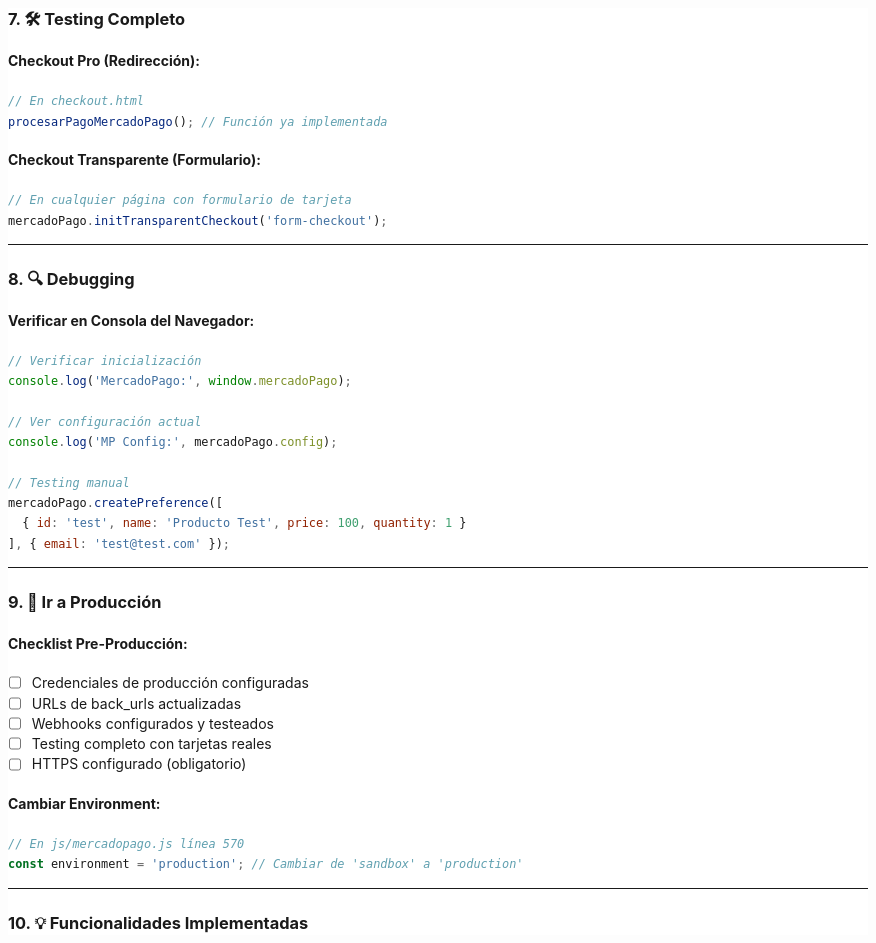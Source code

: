 
### **7. 🛠️ Testing Completo**

#### **Checkout Pro (Redirección):**
```javascript
// En checkout.html
procesarPagoMercadoPago(); // Función ya implementada
```

#### **Checkout Transparente (Formulario):**
```javascript
// En cualquier página con formulario de tarjeta
mercadoPago.initTransparentCheckout('form-checkout');
```

---

### **8. 🔍 Debugging**

#### **Verificar en Consola del Navegador:**
```javascript
// Verificar inicialización
console.log('MercadoPago:', window.mercadoPago);

// Ver configuración actual
console.log('MP Config:', mercadoPago.config);

// Testing manual
mercadoPago.createPreference([
  { id: 'test', name: 'Producto Test', price: 100, quantity: 1 }
], { email: 'test@test.com' });
```

---

### **9. 🚀 Ir a Producción**

#### **Checklist Pre-Producción:**
- [ ] Credenciales de producción configuradas
- [ ] URLs de back_urls actualizadas
- [ ] Webhooks configurados y testeados
- [ ] Testing completo con tarjetas reales
- [ ] HTTPS configurado (obligatorio)

#### **Cambiar Environment:**
```javascript
// En js/mercadopago.js línea 570
const environment = 'production'; // Cambiar de 'sandbox' a 'production'
```

---

### **10. 💡 Funcionalidades Implementadas**
